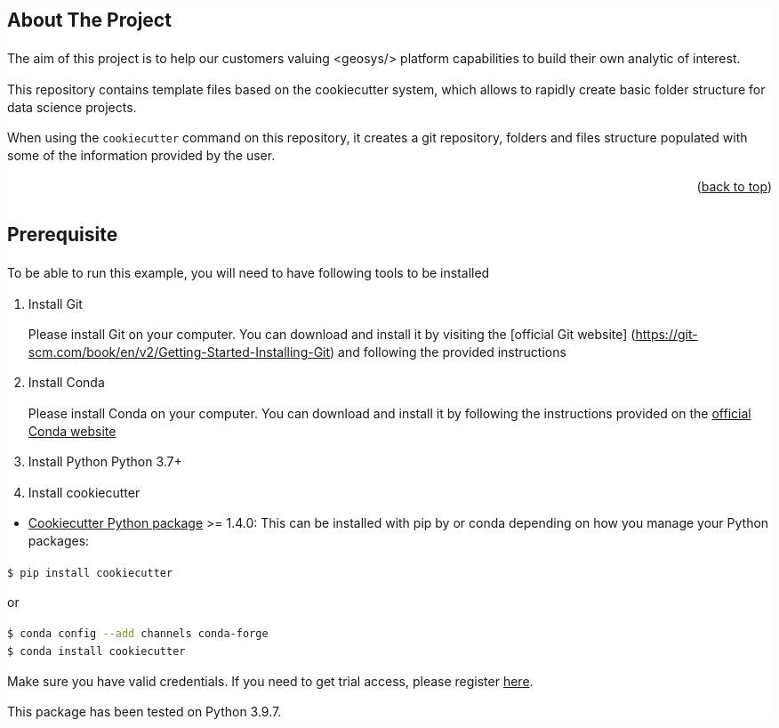 </details>


## About The Project

<p> The aim of this project is to help our customers valuing &ltgeosys/&gt platform capabilities to build their own analytic of interest. </p>

This repository contains template files based on the cookiecutter system, which allows to rapidly create basic folder structure for data science projects.

When using the `cookiecutter` command on this repository, it creates a git repository, folders and files structure populated with some of the information provided by the user.

<p align="right">(<a href="#top">back to top</a>)</p>


## Prerequisite

To be able to run this example, you will need to have following tools to be installed



1. Install Git

    Please install Git on your computer. You can download and install it by visiting the [official Git website]    (https://git-scm.com/book/en/v2/Getting-Started-Installing-Git) and following the provided instructions

2. Install Conda

    Please install Conda on your computer. You can download and install it by following the instructions provided on the [official Conda website](https://conda.io/projects/conda/en/latest/user-guide/install/index.html)

3. Install Python
    Python 3.7+

4. Install cookiecutter
 - [Cookiecutter Python package](http://cookiecutter.readthedocs.org/en/latest/installation.html) >= 1.4.0: This can be installed with pip by or conda depending on how you manage your Python packages:

``` bash
$ pip install cookiecutter
```

or

``` bash
$ conda config --add channels conda-forge
$ conda install cookiecutter
```



Make sure you have valid credentials. If you need to get trial access, please register [here](https://earthdailyagro.com/geosys-api/#get-started).



This package has been tested on Python 3.9.7.


[contributors-shield]: https://img.shields.io/github/contributors/github_username/repo.svg?style=social
[NETcore-shield]: https://img.shields.io/badge/.NET%20Core-6.0-green
[NETcore-url]: https://github.com/dotnet/core
[contributors-url]: https://github.com/github_username/repo/graphs/contributors
[forks-shield]: https://img.shields.io/github/forks/github_username/repo.svg?style=plastic&logo=appveyor
[forks-url]: https://github.com/github_username/repo/network/members
[stars-shield]: https://img.shields.io/github/stars/analytic-processor-template/repo.svg?style=plastic&logo=appveyor
[stars-url]: https://github.com/github_username/repo/stargazers
[issues-shield]: https://img.shields.io/github/issues/GEOSYS/analytic-processor-template/repo.svg?style=social
[issues-url]: https://github.com/GEOSYS/analytic-processor-template/issues
[license-shield]: https://img.shields.io/badge/License-MIT-yellow.svg
[license-url]: https://opensource.org/licenses/MIT
[linkedin-shield]: https://img.shields.io/badge/-LinkedIn-black.svg?style=social&logo=linkedin
[linkedin-url]: https://www.linkedin.com/company/earthdailyagro/mycompany/
[twitter-shield]: https://img.shields.io/twitter/follow/EarthDailyAgro?style=social
[twitter-url]: https://img.shields.io/twitter/follow/EarthDailyAgro?style=social
[youtube-shield]: https://img.shields.io/youtube/channel/views/UCy4X-hM2xRK3oyC_xYKSG_g?style=social
[youtube-url]: https://img.shields.io/youtube/channel/views/UCy4X-hM2xRK3oyC_xYKSG_g?style=social
[language-python-shiedl]: https://img.shields.io/badge/python-3.9-green?logo=python
[language-python-url]: https://pypi.org/
[GitStars-shield]: https://img.shields.io/github/stars/GEOSYS?style=social
[GitStars-url]: https://img.shields.io/github/stars/GEOSYS?style=social
[CITest-shield]: https://img.shields.io/github/workflow/status/GEOSYS/analytic-processor-template/Continous%20Integration
[CITest-url]: https://img.shields.io/github/workflow/status/GEOSYS/analytic-processor-template/Continous%20Integration